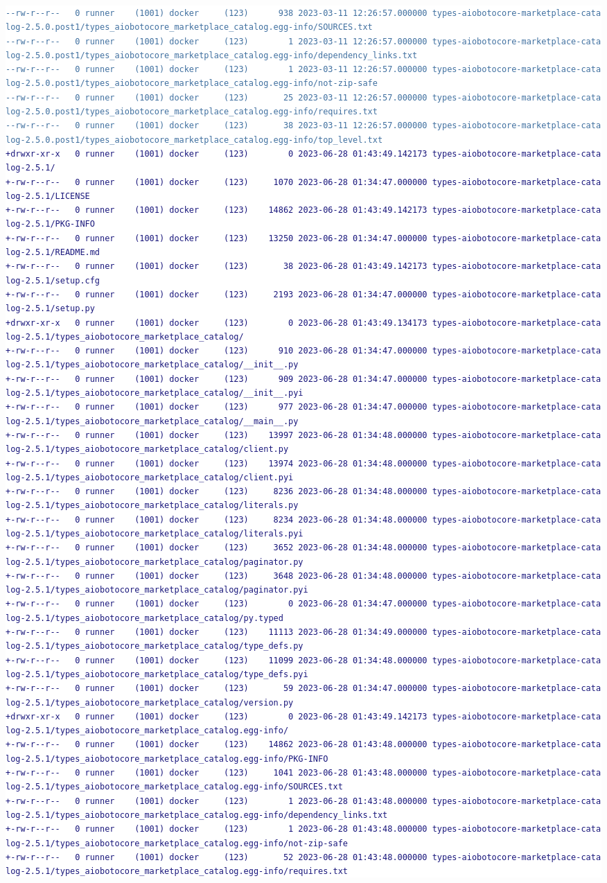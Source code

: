 ```diff
--rw-r--r--   0 runner    (1001) docker     (123)      938 2023-03-11 12:26:57.000000 types-aiobotocore-marketplace-catalog-2.5.0.post1/types_aiobotocore_marketplace_catalog.egg-info/SOURCES.txt
--rw-r--r--   0 runner    (1001) docker     (123)        1 2023-03-11 12:26:57.000000 types-aiobotocore-marketplace-catalog-2.5.0.post1/types_aiobotocore_marketplace_catalog.egg-info/dependency_links.txt
--rw-r--r--   0 runner    (1001) docker     (123)        1 2023-03-11 12:26:57.000000 types-aiobotocore-marketplace-catalog-2.5.0.post1/types_aiobotocore_marketplace_catalog.egg-info/not-zip-safe
--rw-r--r--   0 runner    (1001) docker     (123)       25 2023-03-11 12:26:57.000000 types-aiobotocore-marketplace-catalog-2.5.0.post1/types_aiobotocore_marketplace_catalog.egg-info/requires.txt
--rw-r--r--   0 runner    (1001) docker     (123)       38 2023-03-11 12:26:57.000000 types-aiobotocore-marketplace-catalog-2.5.0.post1/types_aiobotocore_marketplace_catalog.egg-info/top_level.txt
+drwxr-xr-x   0 runner    (1001) docker     (123)        0 2023-06-28 01:43:49.142173 types-aiobotocore-marketplace-catalog-2.5.1/
+-rw-r--r--   0 runner    (1001) docker     (123)     1070 2023-06-28 01:34:47.000000 types-aiobotocore-marketplace-catalog-2.5.1/LICENSE
+-rw-r--r--   0 runner    (1001) docker     (123)    14862 2023-06-28 01:43:49.142173 types-aiobotocore-marketplace-catalog-2.5.1/PKG-INFO
+-rw-r--r--   0 runner    (1001) docker     (123)    13250 2023-06-28 01:34:47.000000 types-aiobotocore-marketplace-catalog-2.5.1/README.md
+-rw-r--r--   0 runner    (1001) docker     (123)       38 2023-06-28 01:43:49.142173 types-aiobotocore-marketplace-catalog-2.5.1/setup.cfg
+-rw-r--r--   0 runner    (1001) docker     (123)     2193 2023-06-28 01:34:47.000000 types-aiobotocore-marketplace-catalog-2.5.1/setup.py
+drwxr-xr-x   0 runner    (1001) docker     (123)        0 2023-06-28 01:43:49.134173 types-aiobotocore-marketplace-catalog-2.5.1/types_aiobotocore_marketplace_catalog/
+-rw-r--r--   0 runner    (1001) docker     (123)      910 2023-06-28 01:34:47.000000 types-aiobotocore-marketplace-catalog-2.5.1/types_aiobotocore_marketplace_catalog/__init__.py
+-rw-r--r--   0 runner    (1001) docker     (123)      909 2023-06-28 01:34:47.000000 types-aiobotocore-marketplace-catalog-2.5.1/types_aiobotocore_marketplace_catalog/__init__.pyi
+-rw-r--r--   0 runner    (1001) docker     (123)      977 2023-06-28 01:34:47.000000 types-aiobotocore-marketplace-catalog-2.5.1/types_aiobotocore_marketplace_catalog/__main__.py
+-rw-r--r--   0 runner    (1001) docker     (123)    13997 2023-06-28 01:34:48.000000 types-aiobotocore-marketplace-catalog-2.5.1/types_aiobotocore_marketplace_catalog/client.py
+-rw-r--r--   0 runner    (1001) docker     (123)    13974 2023-06-28 01:34:48.000000 types-aiobotocore-marketplace-catalog-2.5.1/types_aiobotocore_marketplace_catalog/client.pyi
+-rw-r--r--   0 runner    (1001) docker     (123)     8236 2023-06-28 01:34:48.000000 types-aiobotocore-marketplace-catalog-2.5.1/types_aiobotocore_marketplace_catalog/literals.py
+-rw-r--r--   0 runner    (1001) docker     (123)     8234 2023-06-28 01:34:48.000000 types-aiobotocore-marketplace-catalog-2.5.1/types_aiobotocore_marketplace_catalog/literals.pyi
+-rw-r--r--   0 runner    (1001) docker     (123)     3652 2023-06-28 01:34:48.000000 types-aiobotocore-marketplace-catalog-2.5.1/types_aiobotocore_marketplace_catalog/paginator.py
+-rw-r--r--   0 runner    (1001) docker     (123)     3648 2023-06-28 01:34:48.000000 types-aiobotocore-marketplace-catalog-2.5.1/types_aiobotocore_marketplace_catalog/paginator.pyi
+-rw-r--r--   0 runner    (1001) docker     (123)        0 2023-06-28 01:34:47.000000 types-aiobotocore-marketplace-catalog-2.5.1/types_aiobotocore_marketplace_catalog/py.typed
+-rw-r--r--   0 runner    (1001) docker     (123)    11113 2023-06-28 01:34:49.000000 types-aiobotocore-marketplace-catalog-2.5.1/types_aiobotocore_marketplace_catalog/type_defs.py
+-rw-r--r--   0 runner    (1001) docker     (123)    11099 2023-06-28 01:34:48.000000 types-aiobotocore-marketplace-catalog-2.5.1/types_aiobotocore_marketplace_catalog/type_defs.pyi
+-rw-r--r--   0 runner    (1001) docker     (123)       59 2023-06-28 01:34:47.000000 types-aiobotocore-marketplace-catalog-2.5.1/types_aiobotocore_marketplace_catalog/version.py
+drwxr-xr-x   0 runner    (1001) docker     (123)        0 2023-06-28 01:43:49.142173 types-aiobotocore-marketplace-catalog-2.5.1/types_aiobotocore_marketplace_catalog.egg-info/
+-rw-r--r--   0 runner    (1001) docker     (123)    14862 2023-06-28 01:43:48.000000 types-aiobotocore-marketplace-catalog-2.5.1/types_aiobotocore_marketplace_catalog.egg-info/PKG-INFO
+-rw-r--r--   0 runner    (1001) docker     (123)     1041 2023-06-28 01:43:48.000000 types-aiobotocore-marketplace-catalog-2.5.1/types_aiobotocore_marketplace_catalog.egg-info/SOURCES.txt
+-rw-r--r--   0 runner    (1001) docker     (123)        1 2023-06-28 01:43:48.000000 types-aiobotocore-marketplace-catalog-2.5.1/types_aiobotocore_marketplace_catalog.egg-info/dependency_links.txt
+-rw-r--r--   0 runner    (1001) docker     (123)        1 2023-06-28 01:43:48.000000 types-aiobotocore-marketplace-catalog-2.5.1/types_aiobotocore_marketplace_catalog.egg-info/not-zip-safe
+-rw-r--r--   0 runner    (1001) docker     (123)       52 2023-06-28 01:43:48.000000 types-aiobotocore-marketplace-catalog-2.5.1/types_aiobotocore_marketplace_catalog.egg-info/requires.txt
```